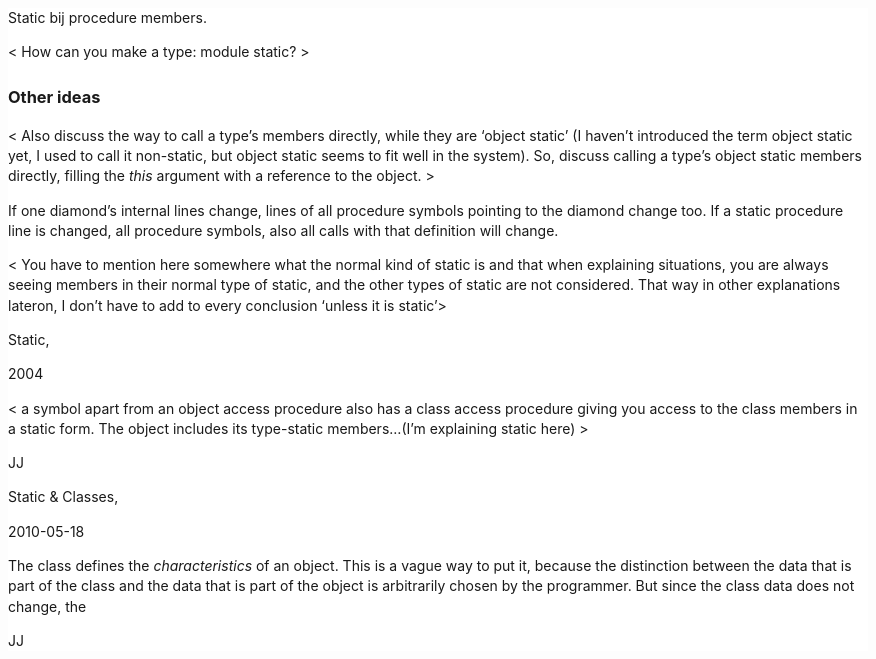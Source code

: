 Static bij procedure members.

< How can you make a type: module static? >

### Other ideas

< Also discuss the way to call a type’s members directly, while they are ‘object static’ (I haven’t introduced the term object static yet, I used to call it non-static, but object static seems to fit well in the system). So, discuss calling a type’s object static members directly, filling the *this* argument with a reference to the object. >


If one diamond’s internal lines change, lines of all procedure symbols pointing to the diamond change too. If a static procedure line is changed, all procedure symbols, also all calls with that definition will change.


< You have to mention here somewhere what the normal kind of static is and that when explaining situations, you are always seeing members in their normal type of static, and the other types of static are not considered. That way in other explanations lateron, I don’t have to add to every conclusion ‘unless it is static’>



Static,

2004

< a symbol apart from an object access procedure also has a class access procedure giving you access to the class members in a static form. The object includes its type-static members…(I’m explaining static here) >

JJ

Static & Classes,

2010-05-18

The class defines the *characteristics* of an object. This is a vague way to put it, because the distinction between the data that is part of the class and the data that is part of the object is arbitrarily chosen by the programmer. But since the class data does not change, the 

JJ


